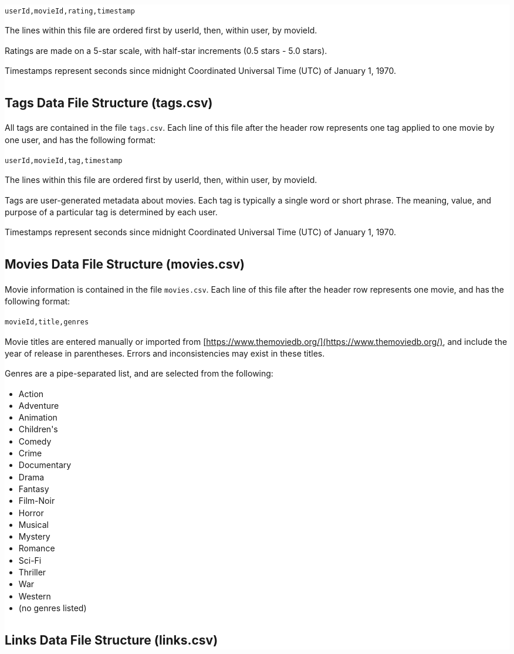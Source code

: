    userId,movieId,rating,timestamp

The lines within this file are ordered first by userId, then, within user, by movieId.

Ratings are made on a 5-star scale, with half-star increments (0.5 stars - 5.0 stars).

Timestamps represent seconds since midnight Coordinated Universal Time (UTC) of January 1, 1970.

## Tags Data File Structure (tags.csv)

All tags are contained in the file `tags.csv`. Each line of this file after the header row represents one tag applied to one movie by one user, and has the following format:

    userId,movieId,tag,timestamp

The lines within this file are ordered first by userId, then, within user, by movieId.

Tags are user-generated metadata about movies. Each tag is typically a single word or short phrase. The meaning, value, and purpose of a particular tag is determined by each user.

Timestamps represent seconds since midnight Coordinated Universal Time (UTC) of January 1, 1970.

## Movies Data File Structure (movies.csv)

Movie information is contained in the file `movies.csv`. Each line of this file after the header row represents one movie, and has the following format:

    movieId,title,genres

Movie titles are entered manually or imported from [https://www.themoviedb.org/](https://www.themoviedb.org/), and include the year of release in parentheses. Errors and inconsistencies may exist in these titles.

Genres are a pipe-separated list, and are selected from the following:

- Action
- Adventure
- Animation
- Children's
- Comedy
- Crime
- Documentary
- Drama
- Fantasy
- Film-Noir
- Horror
- Musical
- Mystery
- Romance
- Sci-Fi
- Thriller
- War
- Western
- (no genres listed)

## Links Data File Structure (links.csv)
